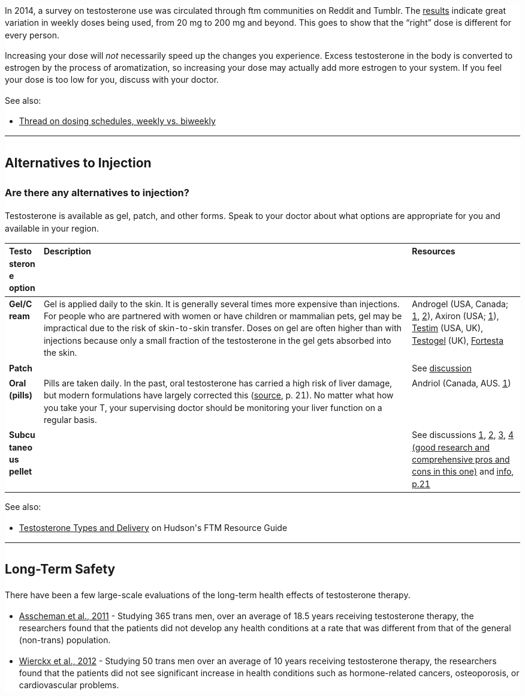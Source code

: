 In 2014, a survey on testosterone use was circulated through ftm communities on Reddit and Tumblr. The [results](http://imgur.com/a/oGwAE) indicate great variation in weekly doses being used, from 20 mg to 200 mg and beyond. This goes to show that the “right” dose is different for every person. 

Increasing your dose will *not* necessarily speed up the changes you experience. Excess testosterone in the body is converted to estrogen by the process of aromatization, so increasing your dose may actually add more estrogen to your system. If you feel your dose is too low for you, discuss with your doctor.

See also:

* [Thread on dosing schedules, weekly vs. biweekly](https://www.reddit.com/r/ftm/comments/3qqmmo/psa_about_testosterone_cypionate_and_enanthate/)

***
## Alternatives to Injection

### Are there any alternatives to injection?

Testosterone is available as gel, patch, and other forms. Speak to your doctor about what options are appropriate for you and available in your region.

| **Testosterone option** | **Description** | **Resources** |
|:--|:--|:--|
| **Gel/Cream**|Gel is applied daily to the skin. It is generally several times more expensive than injections. For people who are partnered with women or have children or mammalian pets, gel may be impractical due to the risk of skin-to-skin transfer. Doses on gel are often higher than with injections because only a small fraction of the testosterone in the gel gets absorbed into the skin.| Androgel (USA, Canada; [1](https://www.androgel.com/), [2](http://theartoftransliness.com/post/16696168957/androgel-q-and-a)), Axiron (USA; [1](http://www.reddit.com/r/ftm/search?q=axiron&amp;restrict_sr=on&amp;sort=relevance&amp;t=all)), [Testim](http://www.webmd.com/drugs/2/drug-64793/testim-td/details) (USA, UK), [Testogel](http://www.netdoctor.co.uk/sex-and-relationships/medicines/testogel.html) (UK), [Fortesta](http://www.drugs.com/fortesta.html)|
| **Patch**| |See [discussion](https://www.reddit.com/r/ftm/comments/2xq5it/just_how_obnoxious_is_testim_or_androderm_for/) |
|**Oral (pills)** | Pills are taken daily. In the past, oral testosterone has carried a high risk of liver damage, but modern formulations have largely corrected this ([source](https://lgbtqpn.ca/wp-content/uploads/2015/03/Medical-Therapy-and-HM-for-Transgender-Men_2005.pdf), p. 21). No matter what how you take your T, your supervising doctor should be monitoring your liver function on a regular basis. | Andriol (Canada, AUS. [1](https://www.nps.org.au/medicine-finder/andriol-testocaps-capsules)) |
| **Subcutaneous pellet** | | See discussions [1](http://www.reddit.com/r/ftm/comments/2g7pss/starting_hrt_today_testosterone_pellets/), [2](https://www.reddit.com/r/ftm/comments/13furc/using_testosterone_pellets/), [3](https://www.reddit.com/r/ftm/comments/44xg3m/testopel_initial_experiences/), [4 (good research and comprehensive pros and cons in this one)](https://www.reddit.com/r/ftm/comments/6o2qif/info_on_subcutaneous_hormone_pellets/) and [info, p.21](https://lgbtqpn.ca/wp-content/uploads/2015/03/Medical-Therapy-and-HM-for-Transgender-Men_2005.pdf)|

See also:

* [Testosterone Types and Delivery](http://www.ftmguide.org/ttypes.html) on Hudson's FTM Resource Guide

***
## Long-Term Safety 

There have been a few large-scale evaluations of the long-term health effects of testosterone therapy. 

- [Asscheman et al., 2011](https://www.ncbi.nlm.nih.gov/pubmed/21266549) - Studying 365 trans men, over an average of 18.5 years receiving testosterone therapy, the researchers found that the patients did not develop any health conditions at a rate that was different from that of the general (non-trans) population.

- [Wierckx et al., 2012](https://www.researchgate.net/publication/230706285_Long-Term_Evaluation_of_Cross-Sex_Hormone_Treatment_in_Transsexual_Persons) - Studying 50 trans men over an average of 10 years receiving testosterone therapy, the researchers found that the patients did not see significant increase in health conditions such as hormone-related cancers, osteoporosis, or cardiovascular problems.
